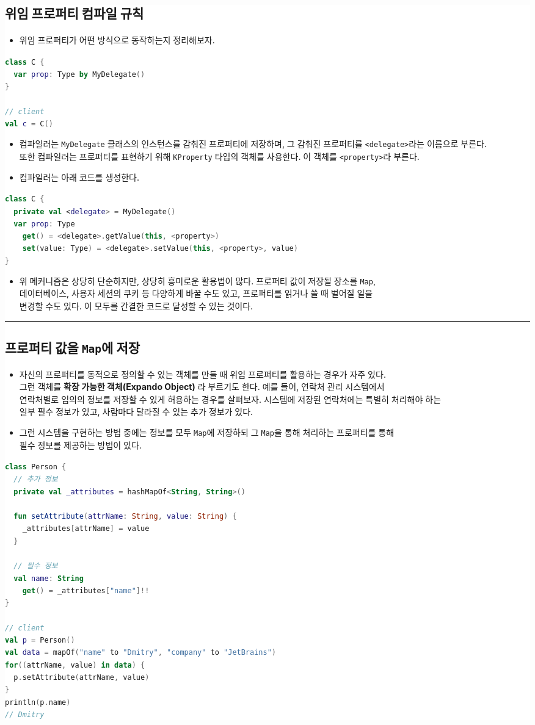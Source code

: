 
## 위임 프로퍼티 컴파일 규칙

- 위임 프로퍼티가 어떤 방식으로 동작하는지 정리해보자.

```kt
class C {
  var prop: Type by MyDelegate()
}

// client
val c = C()
```

- 컴파일러는 `MyDelegate` 클래스의 인스턴스를 감춰진 프로퍼티에 저장하며, 그 감춰진 프로퍼티를 `<delegate>`라는 이름으로 부른다.  
  또한 컴파일러는 프로퍼티를 표현하기 위해 `KProperty` 타입의 객체를 사용한다. 이 객체를 `<property>`라 부른다.

- 컴파일러는 아래 코드를 생성한다.

```kt
class C {
  private val <delegate> = MyDelegate()
  var prop: Type
    get() = <delegate>.getValue(this, <property>)
    set(value: Type) = <delegate>.setValue(this, <property>, value)
}
```

- 위 메커니즘은 상당히 단순하지만, 상당히 흥미로운 활용법이 많다. 프로퍼티 값이 저장될 장소를 `Map`,  
  데이터베이스, 사용자 세션의 쿠키 등 다양하게 바꿀 수도 있고, 프로퍼티를 읽거나 쓸 때 벌어질 일을  
  변경할 수도 있다. 이 모두를 간결한 코드로 달성할 수 있는 것이다.

---

## 프로퍼티 값을 `Map`에 저장

- 자신의 프로퍼티를 동적으로 정의할 수 있는 객체를 만들 때 위임 프로퍼티를 활용하는 경우가 자주 있다.  
  그런 객체를 **확장 가능한 객체(Expando Object)** 라 부르기도 한다. 예를 들어, 연락처 관리 시스템에서  
  연락처별로 임의의 정보를 저장할 수 있게 허용하는 경우를 살펴보자. 시스템에 저장된 연락처에는 특별히 처리해야 하는  
  일부 필수 정보가 있고, 사람마다 달라질 수 있는 추가 정보가 있다.

- 그런 시스템을 구현하는 방법 중에는 정보를 모두 `Map`에 저장하되 그 `Map`을 통해 처리하는 프로퍼티를 통해  
  필수 정보를 제공하는 방법이 있다.

```kt
class Person {
  // 추가 정보
  private val _attributes = hashMapOf<String, String>()

  fun setAttribute(attrName: String, value: String) {
    _attributes[attrName] = value
  }

  // 필수 정보
  val name: String
    get() = _attributes["name"]!!
}

// client
val p = Person()
val data = mapOf("name" to "Dmitry", "company" to "JetBrains")
for((attrName, value) in data) {
  p.setAttribute(attrName, value)
}
println(p.name)
// Dmitry
```
